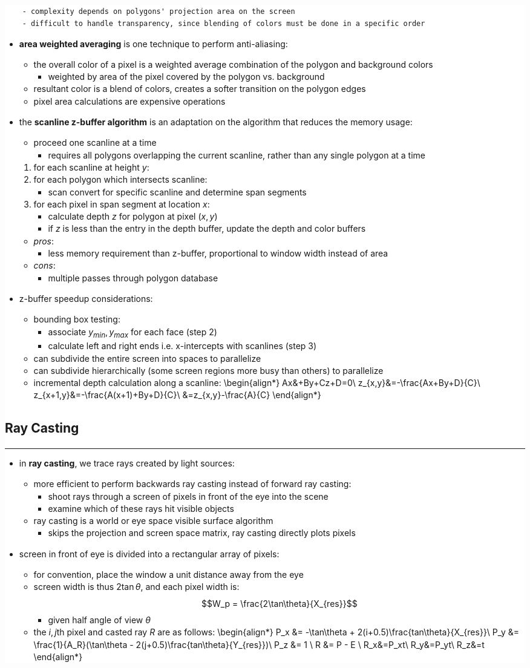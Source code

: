         - complexity depends on polygons' projection area on the screen
        - difficult to handle transparency, since blending of colors must be done in a specific order

- **area weighted averaging** is one technique to perform anti-aliasing:
    - the overall color of a pixel is a weighted average combination of the polygon and background colors
        - weighted by area of the pixel covered by the polygon vs. background
    - resultant color is a blend of colors, creates a softer transition on the polygon edges
    - pixel area calculations are expensive operations

- the **scanline z-buffer algorithm** is an adaptation on the algorithm that reduces the memory usage:
    - proceed one scanline at a time
        - requires all polygons overlapping the current scanline, rather than any single polygon at a time
    1. for each scanline at height $y$:
    2. for each polygon which intersects scanline:
        - scan convert for specific scanline and determine span segments
    3. for each pixel in span segment at location $x$:
        - calculate depth $z$ for polygon at pixel $(x,y)$
        - if $z$ is less than the entry in the depth buffer, update the depth and color buffers
    - *pros*:
        - less memory requirement than z-buffer, proportional to window width instead of area
    - *cons*:
        - multiple passes through polygon database

- z-buffer speedup considerations:
    - bounding box testing:
        - associate $y_{min}, y_{max}$ for each face (step 2)
        - calculate left and right ends i.e. x-intercepts with scanlines (step 3)
    - can subdivide the entire screen into spaces to parallelize
    - can subdivide hierarchically (some screen regions more busy than others) to parallelize
    - incremental depth calculation along a scanline:
\begin{align*}
Ax&+By+Cz+D=0\\
z_{x,y}&=-\frac{Ax+By+D}{C}\\
z_{x+1,y}&=-\frac{A(x+1)+By+D}{C}\\
&=z_{x,y}-\frac{A}{C}
\end{align*}

## Ray Casting
***

- in **ray casting**, we trace rays created by light sources:
    - more efficient to perform backwards ray casting instead of forward ray casting:
        - shoot rays through a screen of pixels in front of the eye into the scene
        - examine which of these rays hit visible objects
    - ray casting is a world or eye space visible surface algorithm
        - skips the projection and screen space matrix, ray casting directly plots pixels

- screen in front of eye is divided into a rectangular array of pixels:
    - for convention, place the window a unit distance away from the eye
    - screen width is thus $2\tan\theta$, and each pixel width is:
$$W_p = \frac{2\tan\theta}{X_{res}}$$
        - given half angle of view $\theta$
    - the $i,j$th pixel and casted ray $R$ are as follows:
\begin{align*}
P_x &= -\tan\theta + 2(i+0.5)\frac{tan\theta}{X_{res}}\\
P_y &= \frac{1}{A_R}(\tan\theta - 2(j+0.5)\frac{tan\theta}{Y_{res}})\\
P_z &= 1 \\
R &= P - E \\
R_x&=P_xt\\
R_y&=P_yt\\
R_z&=t
\end{align*}
